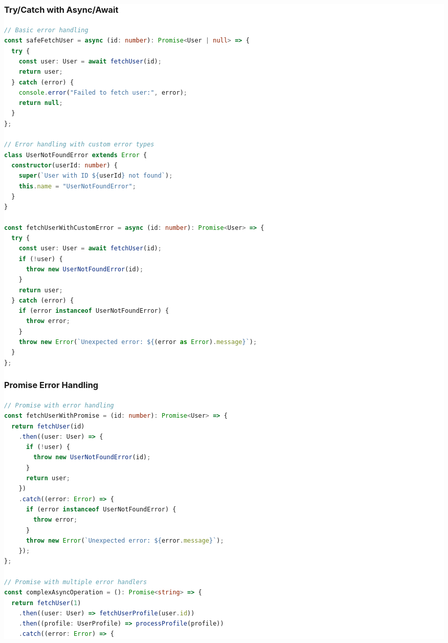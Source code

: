 ### **Try/Catch with Async/Await**

```typescript
// Basic error handling
const safeFetchUser = async (id: number): Promise<User | null> => {
  try {
    const user: User = await fetchUser(id);
    return user;
  } catch (error) {
    console.error("Failed to fetch user:", error);
    return null;
  }
};

// Error handling with custom error types
class UserNotFoundError extends Error {
  constructor(userId: number) {
    super(`User with ID ${userId} not found`);
    this.name = "UserNotFoundError";
  }
}

const fetchUserWithCustomError = async (id: number): Promise<User> => {
  try {
    const user: User = await fetchUser(id);
    if (!user) {
      throw new UserNotFoundError(id);
    }
    return user;
  } catch (error) {
    if (error instanceof UserNotFoundError) {
      throw error;
    }
    throw new Error(`Unexpected error: ${(error as Error).message}`);
  }
};
```

### **Promise Error Handling**

```typescript
// Promise with error handling
const fetchUserWithPromise = (id: number): Promise<User> => {
  return fetchUser(id)
    .then((user: User) => {
      if (!user) {
        throw new UserNotFoundError(id);
      }
      return user;
    })
    .catch((error: Error) => {
      if (error instanceof UserNotFoundError) {
        throw error;
      }
      throw new Error(`Unexpected error: ${error.message}`);
    });
};

// Promise with multiple error handlers
const complexAsyncOperation = (): Promise<string> => {
  return fetchUser(1)
    .then((user: User) => fetchUserProfile(user.id))
    .then((profile: UserProfile) => processProfile(profile))
    .catch((error: Error) => {
```